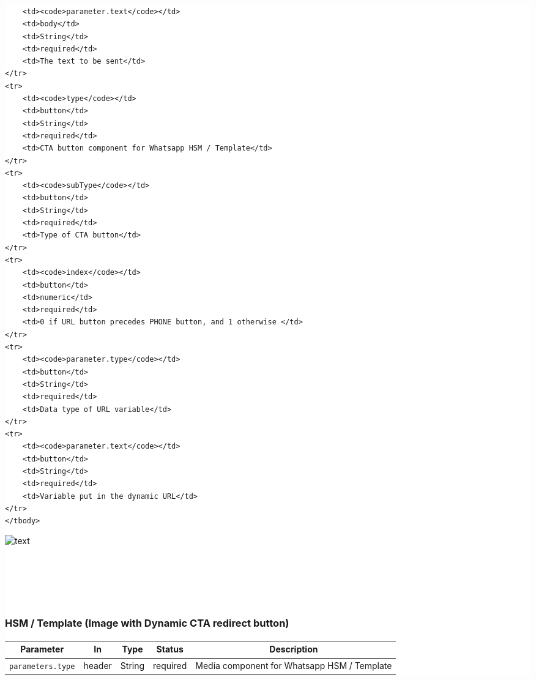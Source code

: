         <td><code>parameter.text</code></td>
        <td>body</td>
        <td>String</td>
        <td>required</td>
        <td>The text to be sent</td>
    </tr>
    <tr>
        <td><code>type</code></td>
        <td>button</td>
        <td>String</td>
        <td>required</td>
        <td>CTA button component for Whatsapp HSM / Template</td>
    </tr>
    <tr>
        <td><code>subType</code></td>
        <td>button</td>
        <td>String</td>
        <td>required</td>
        <td>Type of CTA button</td>
    </tr>
    <tr>
        <td><code>index</code></td>
        <td>button</td>
        <td>numeric</td>
        <td>required</td>
        <td>0 if URL button precedes PHONE button, and 1 otherwise </td>
    </tr>
    <tr>
        <td><code>parameter.type</code></td>
        <td>button</td>
        <td>String</td>
        <td>required</td>
        <td>Data type of URL variable</td>
    </tr>
    <tr>
        <td><code>parameter.text</code></td>
        <td>button</td>
        <td>String</td>
        <td>required</td>
        <td>Variable put in the dynamic URL</td>
    </tr>
    </tbody>
</table>

<img src="/images/apidoc_ss/waba_hsm_cta/Hsm_text_cta.jpg" style="width: 50%;" alt="text">

<h3 style="margin-top: 8rem;">HSM / Template (Image with Dynamic CTA redirect button)</h3>
<table>
    <thead>
    <tr>
        <th>Parameter</th>
        <th>In</th>
        <th>Type</th>
        <th>Status</th>
        <th>Description</th>
    </tr>
    </thead>
    <tbody>
    <tr>
        <td><code>parameters.type</code></td>
        <td>header</td>
        <td>String</td>
        <td>required</td>
        <td>Media component for Whatsapp HSM / Template</td>